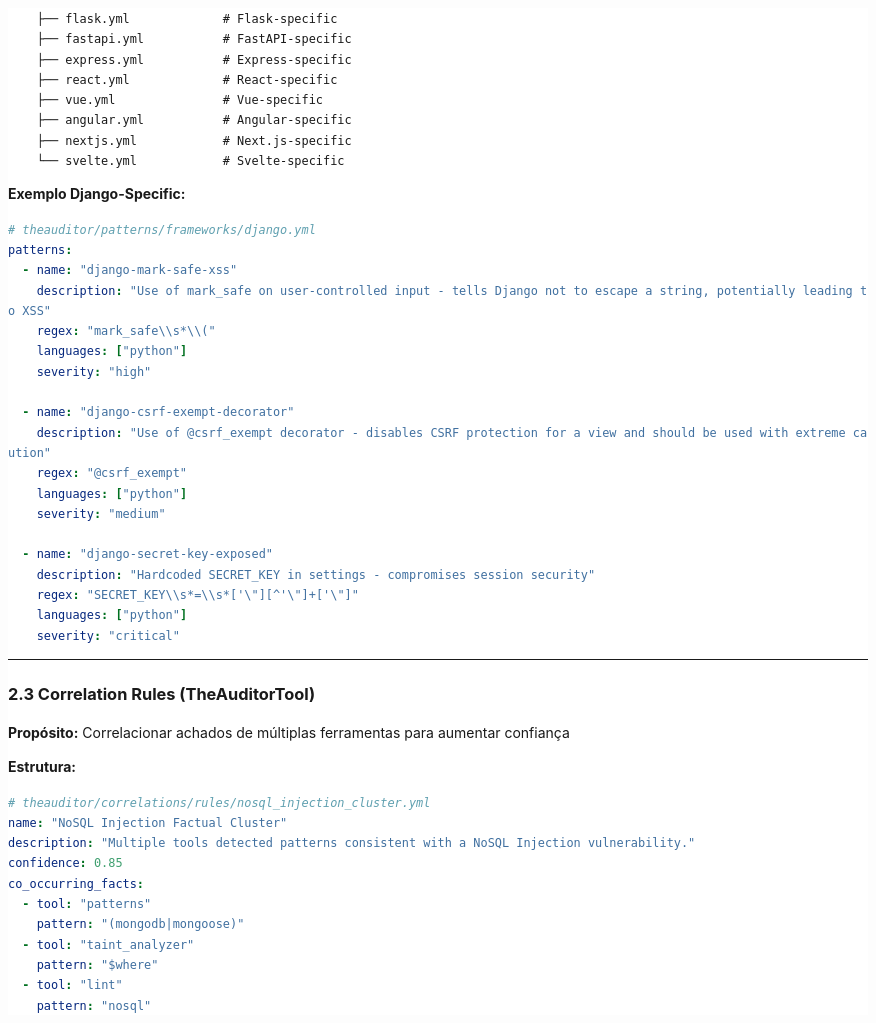 ```
    ├── flask.yml             # Flask-specific
    ├── fastapi.yml           # FastAPI-specific
    ├── express.yml           # Express-specific
    ├── react.yml             # React-specific
    ├── vue.yml               # Vue-specific
    ├── angular.yml           # Angular-specific
    ├── nextjs.yml            # Next.js-specific
    └── svelte.yml            # Svelte-specific
```

**Exemplo Django-Specific:**
```yaml
# theauditor/patterns/frameworks/django.yml
patterns:
  - name: "django-mark-safe-xss"
    description: "Use of mark_safe on user-controlled input - tells Django not to escape a string, potentially leading to XSS"
    regex: "mark_safe\\s*\\("
    languages: ["python"]
    severity: "high"

  - name: "django-csrf-exempt-decorator"
    description: "Use of @csrf_exempt decorator - disables CSRF protection for a view and should be used with extreme caution"
    regex: "@csrf_exempt"
    languages: ["python"]
    severity: "medium"

  - name: "django-secret-key-exposed"
    description: "Hardcoded SECRET_KEY in settings - compromises session security"
    regex: "SECRET_KEY\\s*=\\s*['\"][^'\"]+['\"]"
    languages: ["python"]
    severity: "critical"
```

---

### 2.3 Correlation Rules (TheAuditorTool)

**Propósito:** Correlacionar achados de múltiplas ferramentas para aumentar confiança

**Estrutura:**
```yaml
# theauditor/correlations/rules/nosql_injection_cluster.yml
name: "NoSQL Injection Factual Cluster"
description: "Multiple tools detected patterns consistent with a NoSQL Injection vulnerability."
confidence: 0.85
co_occurring_facts:
  - tool: "patterns"
    pattern: "(mongodb|mongoose)"
  - tool: "taint_analyzer"
    pattern: "$where"
  - tool: "lint"
    pattern: "nosql"
```
